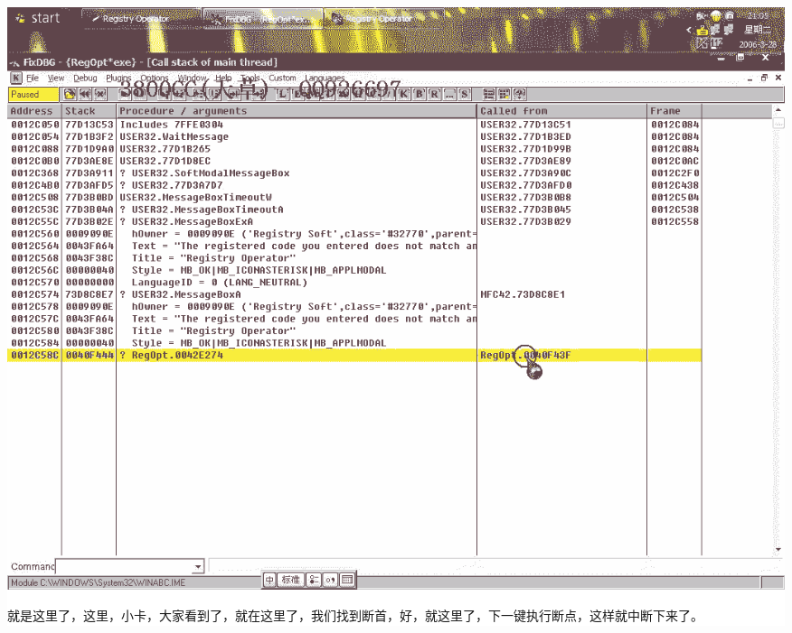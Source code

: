![](img/a3eec0b47c91ca376595da9d02a7a50f_10.png)

就是这里了，这里，小卡，大家看到了，就在这里了，我们找到断首，好，就这里了，下一键执行断点，这样就中断下来了。


